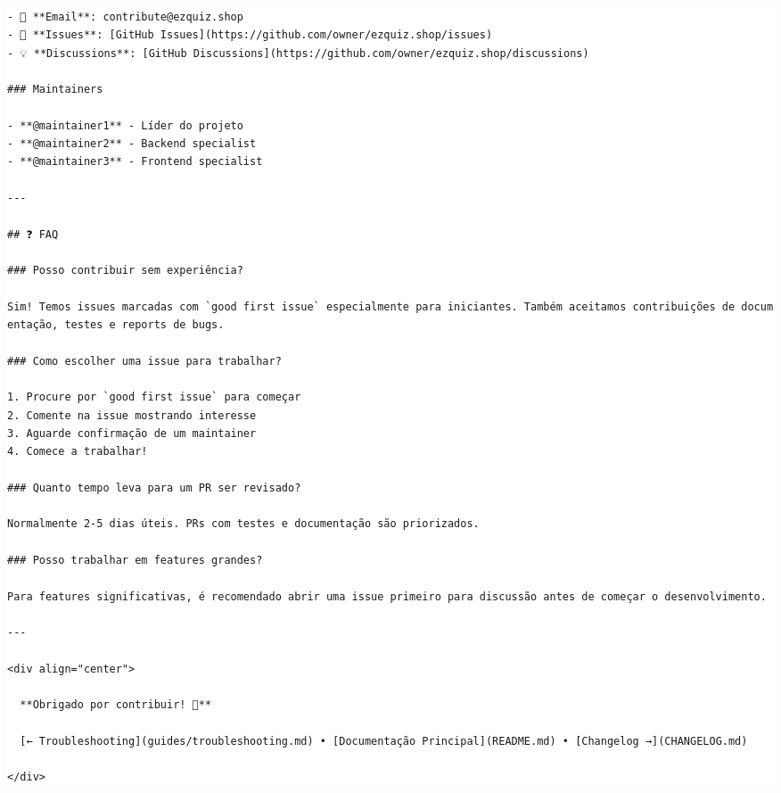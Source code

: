 ```
- 📧 **Email**: contribute@ezquiz.shop
- 🐛 **Issues**: [GitHub Issues](https://github.com/owner/ezquiz.shop/issues)
- 💡 **Discussions**: [GitHub Discussions](https://github.com/owner/ezquiz.shop/discussions)

### Maintainers

- **@maintainer1** - Líder do projeto
- **@maintainer2** - Backend specialist
- **@maintainer3** - Frontend specialist

---

## ❓ FAQ

### Posso contribuir sem experiência?

Sim! Temos issues marcadas com `good first issue` especialmente para iniciantes. Também aceitamos contribuições de documentação, testes e reports de bugs.

### Como escolher uma issue para trabalhar?

1. Procure por `good first issue` para começar
2. Comente na issue mostrando interesse
3. Aguarde confirmação de um maintainer
4. Comece a trabalhar!

### Quanto tempo leva para um PR ser revisado?

Normalmente 2-5 dias úteis. PRs com testes e documentação são priorizados.

### Posso trabalhar em features grandes?

Para features significativas, é recomendado abrir uma issue primeiro para discussão antes de começar o desenvolvimento.

---

<div align="center">
  
  **Obrigado por contribuir! 🙏**
  
  [← Troubleshooting](guides/troubleshooting.md) • [Documentação Principal](README.md) • [Changelog →](CHANGELOG.md)
  
</div>
